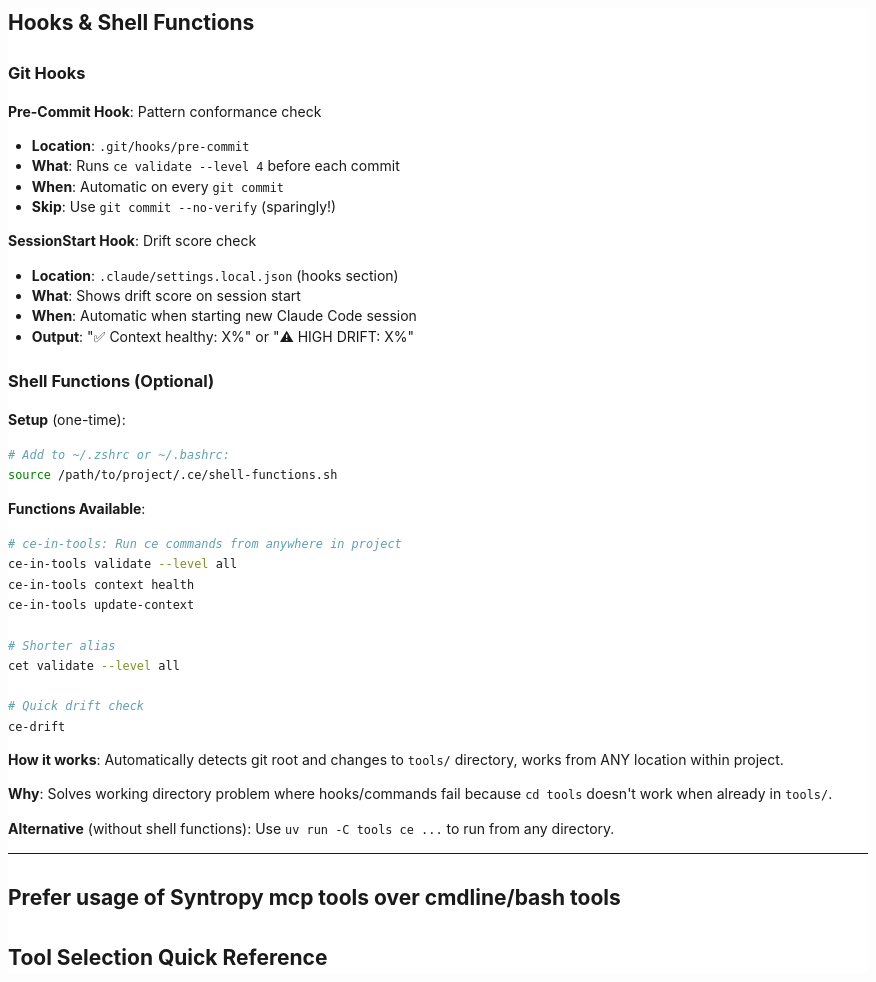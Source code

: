 
## Hooks & Shell Functions

### Git Hooks

**Pre-Commit Hook**: Pattern conformance check
- **Location**: `.git/hooks/pre-commit`
- **What**: Runs `ce validate --level 4` before each commit
- **When**: Automatic on every `git commit`
- **Skip**: Use `git commit --no-verify` (sparingly!)

**SessionStart Hook**: Drift score check
- **Location**: `.claude/settings.local.json` (hooks section)
- **What**: Shows drift score on session start
- **When**: Automatic when starting new Claude Code session
- **Output**: "✅ Context healthy: X%" or "⚠️ HIGH DRIFT: X%"

### Shell Functions (Optional)

**Setup** (one-time):
```bash
# Add to ~/.zshrc or ~/.bashrc:
source /path/to/project/.ce/shell-functions.sh
```

**Functions Available**:
```bash
# ce-in-tools: Run ce commands from anywhere in project
ce-in-tools validate --level all
ce-in-tools context health
ce-in-tools update-context

# Shorter alias
cet validate --level all

# Quick drift check
ce-drift
```

**How it works**: Automatically detects git root and changes to `tools/` directory, works from ANY location within project.

**Why**: Solves working directory problem where hooks/commands fail because `cd tools` doesn't work when already in `tools/`.

**Alternative** (without shell functions): Use `uv run -C tools ce ...` to run from any directory.

---

## Prefer usage of Syntropy mcp tools over cmdline/bash tools

## Tool Selection Quick Reference
